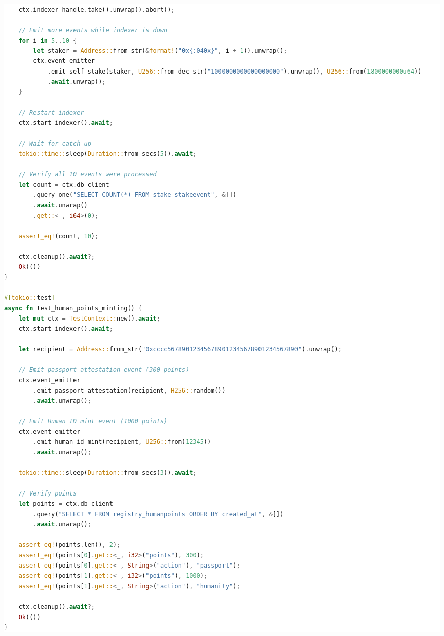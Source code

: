 ```rust
    ctx.indexer_handle.take().unwrap().abort();
    
    // Emit more events while indexer is down
    for i in 5..10 {
        let staker = Address::from_str(&format!("0x{:040x}", i + 1)).unwrap();
        ctx.event_emitter
            .emit_self_stake(staker, U256::from_dec_str("1000000000000000000").unwrap(), U256::from(1800000000u64))
            .await.unwrap();
    }
    
    // Restart indexer
    ctx.start_indexer().await;
    
    // Wait for catch-up
    tokio::time::sleep(Duration::from_secs(5)).await;
    
    // Verify all 10 events were processed
    let count = ctx.db_client
        .query_one("SELECT COUNT(*) FROM stake_stakeevent", &[])
        .await.unwrap()
        .get::<_, i64>(0);
    
    assert_eq!(count, 10);
    
    ctx.cleanup().await?;
    Ok(())
}

#[tokio::test] 
async fn test_human_points_minting() {
    let mut ctx = TestContext::new().await;
    ctx.start_indexer().await;
    
    let recipient = Address::from_str("0xcccc567890123456789012345678901234567890").unwrap();
    
    // Emit passport attestation event (300 points)
    ctx.event_emitter
        .emit_passport_attestation(recipient, H256::random())
        .await.unwrap();
    
    // Emit Human ID mint event (1000 points)  
    ctx.event_emitter
        .emit_human_id_mint(recipient, U256::from(12345))
        .await.unwrap();
    
    tokio::time::sleep(Duration::from_secs(3)).await;
    
    // Verify points
    let points = ctx.db_client
        .query("SELECT * FROM registry_humanpoints ORDER BY created_at", &[])
        .await.unwrap();
    
    assert_eq!(points.len(), 2);
    assert_eq!(points[0].get::<_, i32>("points"), 300);
    assert_eq!(points[0].get::<_, String>("action"), "passport");
    assert_eq!(points[1].get::<_, i32>("points"), 1000);
    assert_eq!(points[1].get::<_, String>("action"), "humanity");
    
    ctx.cleanup().await?;
    Ok(())
}
```
